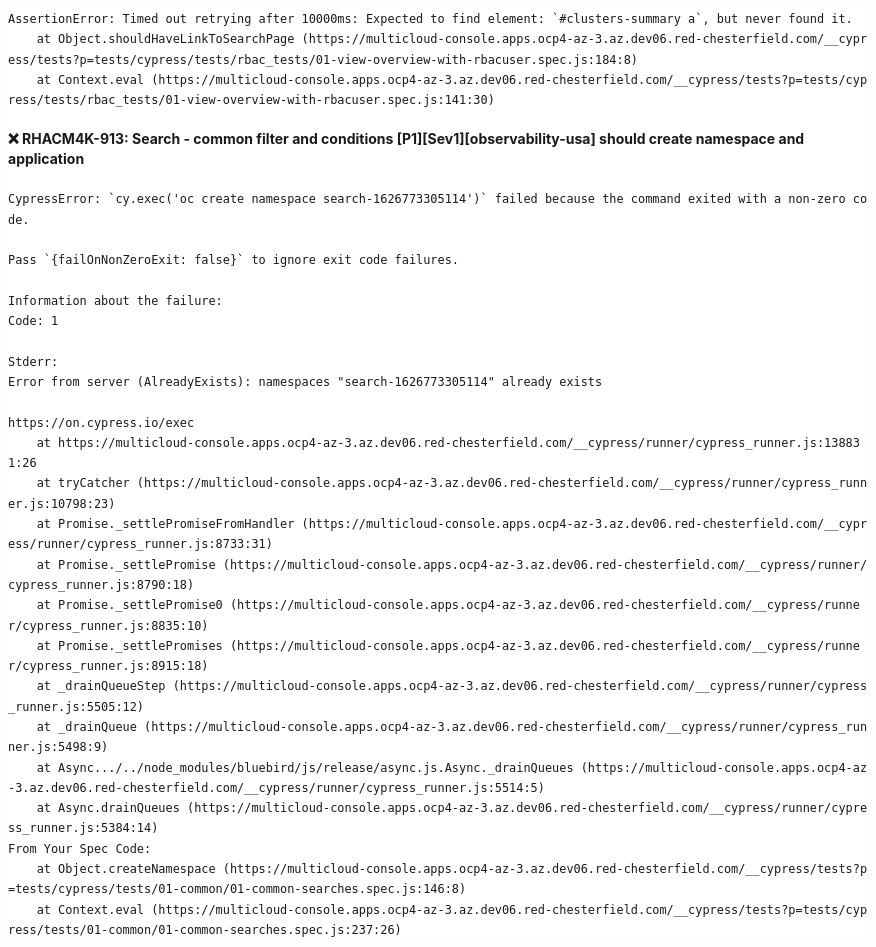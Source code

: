 ```
AssertionError: Timed out retrying after 10000ms: Expected to find element: `#clusters-summary a`, but never found it.
    at Object.shouldHaveLinkToSearchPage (https://multicloud-console.apps.ocp4-az-3.az.dev06.red-chesterfield.com/__cypress/tests?p=tests/cypress/tests/rbac_tests/01-view-overview-with-rbacuser.spec.js:184:8)
    at Context.eval (https://multicloud-console.apps.ocp4-az-3.az.dev06.red-chesterfield.com/__cypress/tests?p=tests/cypress/tests/rbac_tests/01-view-overview-with-rbacuser.spec.js:141:30)
```

#### :x: RHACM4K-913: Search - common filter and conditions [P1][Sev1][observability-usa] should create namespace and application

```
CypressError: `cy.exec('oc create namespace search-1626773305114')` failed because the command exited with a non-zero code.

Pass `{failOnNonZeroExit: false}` to ignore exit code failures.

Information about the failure:
Code: 1

Stderr:
Error from server (AlreadyExists): namespaces "search-1626773305114" already exists

https://on.cypress.io/exec
    at https://multicloud-console.apps.ocp4-az-3.az.dev06.red-chesterfield.com/__cypress/runner/cypress_runner.js:138831:26
    at tryCatcher (https://multicloud-console.apps.ocp4-az-3.az.dev06.red-chesterfield.com/__cypress/runner/cypress_runner.js:10798:23)
    at Promise._settlePromiseFromHandler (https://multicloud-console.apps.ocp4-az-3.az.dev06.red-chesterfield.com/__cypress/runner/cypress_runner.js:8733:31)
    at Promise._settlePromise (https://multicloud-console.apps.ocp4-az-3.az.dev06.red-chesterfield.com/__cypress/runner/cypress_runner.js:8790:18)
    at Promise._settlePromise0 (https://multicloud-console.apps.ocp4-az-3.az.dev06.red-chesterfield.com/__cypress/runner/cypress_runner.js:8835:10)
    at Promise._settlePromises (https://multicloud-console.apps.ocp4-az-3.az.dev06.red-chesterfield.com/__cypress/runner/cypress_runner.js:8915:18)
    at _drainQueueStep (https://multicloud-console.apps.ocp4-az-3.az.dev06.red-chesterfield.com/__cypress/runner/cypress_runner.js:5505:12)
    at _drainQueue (https://multicloud-console.apps.ocp4-az-3.az.dev06.red-chesterfield.com/__cypress/runner/cypress_runner.js:5498:9)
    at Async.../../node_modules/bluebird/js/release/async.js.Async._drainQueues (https://multicloud-console.apps.ocp4-az-3.az.dev06.red-chesterfield.com/__cypress/runner/cypress_runner.js:5514:5)
    at Async.drainQueues (https://multicloud-console.apps.ocp4-az-3.az.dev06.red-chesterfield.com/__cypress/runner/cypress_runner.js:5384:14)
From Your Spec Code:
    at Object.createNamespace (https://multicloud-console.apps.ocp4-az-3.az.dev06.red-chesterfield.com/__cypress/tests?p=tests/cypress/tests/01-common/01-common-searches.spec.js:146:8)
    at Context.eval (https://multicloud-console.apps.ocp4-az-3.az.dev06.red-chesterfield.com/__cypress/tests?p=tests/cypress/tests/01-common/01-common-searches.spec.js:237:26)
```
